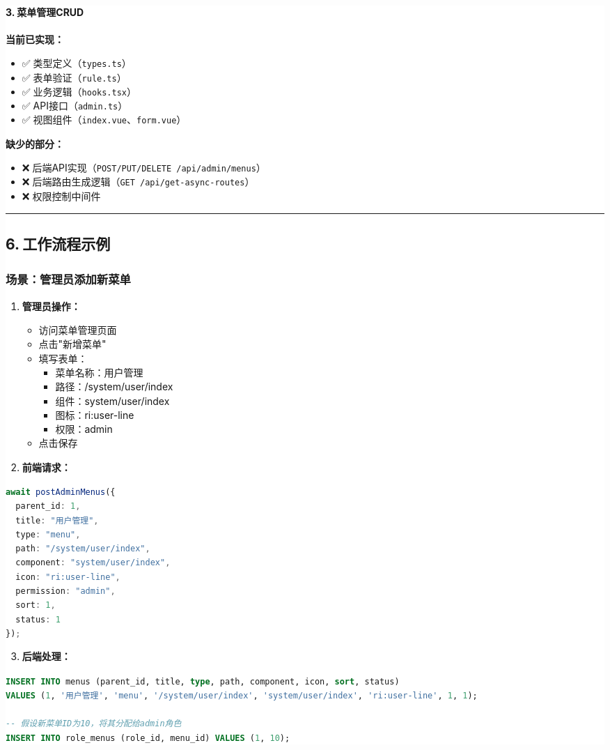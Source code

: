 #### 3. 菜单管理CRUD

**当前已实现：**
- ✅ 类型定义（`types.ts`）
- ✅ 表单验证（`rule.ts`）
- ✅ 业务逻辑（`hooks.tsx`）
- ✅ API接口（`admin.ts`）
- ✅ 视图组件（`index.vue`、`form.vue`）

**缺少的部分：**
- ❌ 后端API实现（`POST/PUT/DELETE /api/admin/menus`）
- ❌ 后端路由生成逻辑（`GET /api/get-async-routes`）
- ❌ 权限控制中间件

---

## 6. 工作流程示例

### 场景：管理员添加新菜单

1. **管理员操作：**
   - 访问菜单管理页面
   - 点击"新增菜单"
   - 填写表单：
     - 菜单名称：用户管理
     - 路径：/system/user/index
     - 组件：system/user/index
     - 图标：ri:user-line
     - 权限：admin
   - 点击保存

2. **前端请求：**
```typescript
await postAdminMenus({
  parent_id: 1,
  title: "用户管理",
  type: "menu",
  path: "/system/user/index",
  component: "system/user/index",
  icon: "ri:user-line",
  permission: "admin",
  sort: 1,
  status: 1
});
```

3. **后端处理：**
```sql
INSERT INTO menus (parent_id, title, type, path, component, icon, sort, status)
VALUES (1, '用户管理', 'menu', '/system/user/index', 'system/user/index', 'ri:user-line', 1, 1);

-- 假设新菜单ID为10，将其分配给admin角色
INSERT INTO role_menus (role_id, menu_id) VALUES (1, 10);
```
